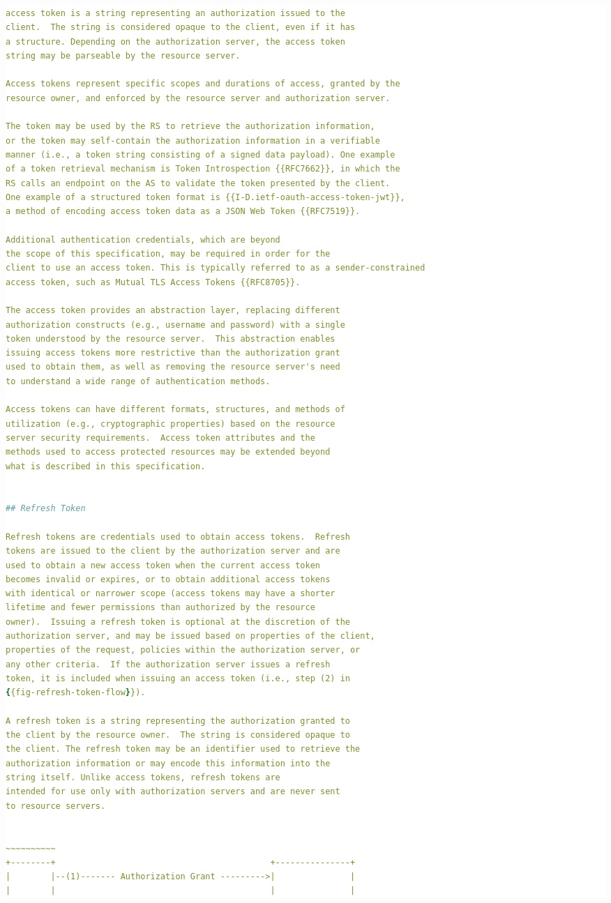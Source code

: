 ```yaml
access token is a string representing an authorization issued to the
client.  The string is considered opaque to the client, even if it has
a structure. Depending on the authorization server, the access token 
string may be parseable by the resource server.

Access tokens represent specific scopes and durations of access, granted by the
resource owner, and enforced by the resource server and authorization server.

The token may be used by the RS to retrieve the authorization information, 
or the token may self-contain the authorization information in a verifiable 
manner (i.e., a token string consisting of a signed data payload). One example 
of a token retrieval mechanism is Token Introspection {{RFC7662}}, in which the 
RS calls an endpoint on the AS to validate the token presented by the client. 
One example of a structured token format is {{I-D.ietf-oauth-access-token-jwt}}, 
a method of encoding access token data as a JSON Web Token {{RFC7519}}.

Additional authentication credentials, which are beyond
the scope of this specification, may be required in order for the
client to use an access token. This is typically referred to as a sender-constrained
access token, such as Mutual TLS Access Tokens {{RFC8705}}.

The access token provides an abstraction layer, replacing different
authorization constructs (e.g., username and password) with a single
token understood by the resource server.  This abstraction enables
issuing access tokens more restrictive than the authorization grant
used to obtain them, as well as removing the resource server's need
to understand a wide range of authentication methods.

Access tokens can have different formats, structures, and methods of
utilization (e.g., cryptographic properties) based on the resource
server security requirements.  Access token attributes and the
methods used to access protected resources may be extended beyond
what is described in this specification.


## Refresh Token

Refresh tokens are credentials used to obtain access tokens.  Refresh
tokens are issued to the client by the authorization server and are
used to obtain a new access token when the current access token
becomes invalid or expires, or to obtain additional access tokens
with identical or narrower scope (access tokens may have a shorter
lifetime and fewer permissions than authorized by the resource
owner).  Issuing a refresh token is optional at the discretion of the
authorization server, and may be issued based on properties of the client,
properties of the request, policies within the authorization server, or 
any other criteria.  If the authorization server issues a refresh
token, it is included when issuing an access token (i.e., step (2) in
{{fig-refresh-token-flow}}).

A refresh token is a string representing the authorization granted to
the client by the resource owner.  The string is considered opaque to
the client. The refresh token may be an identifier used to retrieve the
authorization information or may encode this information into the 
string itself. Unlike access tokens, refresh tokens are
intended for use only with authorization servers and are never sent
to resource servers.


~~~~~~~~~~
+--------+                                           +---------------+
|        |--(1)------- Authorization Grant --------->|               |
|        |                                           |               |
```